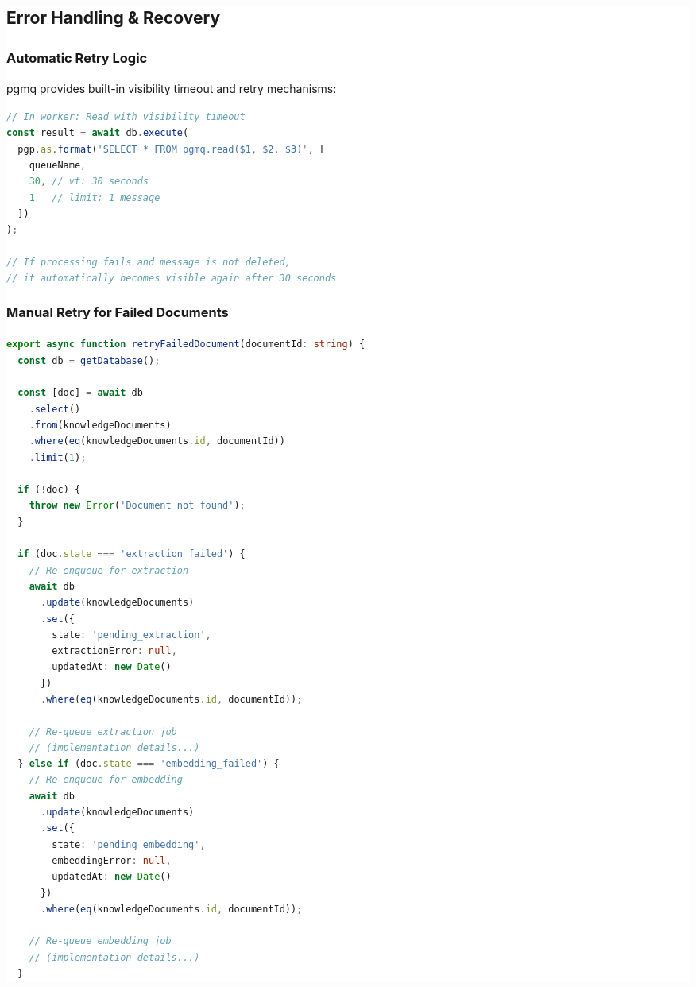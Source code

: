 
## Error Handling & Recovery

### Automatic Retry Logic

pgmq provides built-in visibility timeout and retry mechanisms:

```typescript
// In worker: Read with visibility timeout
const result = await db.execute(
  pgp.as.format('SELECT * FROM pgmq.read($1, $2, $3)', [
    queueName,
    30, // vt: 30 seconds
    1   // limit: 1 message
  ])
);

// If processing fails and message is not deleted,
// it automatically becomes visible again after 30 seconds
```

### Manual Retry for Failed Documents

```typescript
export async function retryFailedDocument(documentId: string) {
  const db = getDatabase();
  
  const [doc] = await db
    .select()
    .from(knowledgeDocuments)
    .where(eq(knowledgeDocuments.id, documentId))
    .limit(1);

  if (!doc) {
    throw new Error('Document not found');
  }

  if (doc.state === 'extraction_failed') {
    // Re-enqueue for extraction
    await db
      .update(knowledgeDocuments)
      .set({ 
        state: 'pending_extraction',
        extractionError: null,
        updatedAt: new Date()
      })
      .where(eq(knowledgeDocuments.id, documentId));

    // Re-queue extraction job
    // (implementation details...)
  } else if (doc.state === 'embedding_failed') {
    // Re-enqueue for embedding
    await db
      .update(knowledgeDocuments)
      .set({ 
        state: 'pending_embedding',
        embeddingError: null,
        updatedAt: new Date()
      })
      .where(eq(knowledgeDocuments.id, documentId));

    // Re-queue embedding job
    // (implementation details...)
  }
```